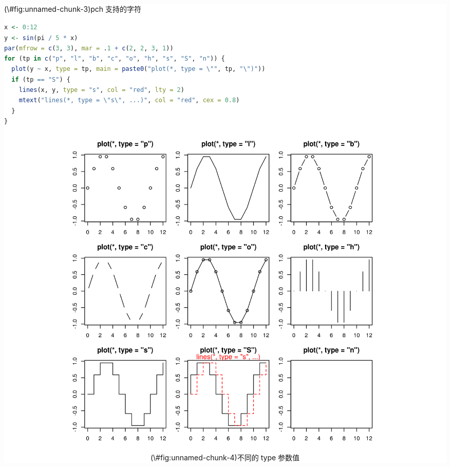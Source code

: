 <p class="caption">(\#fig:unnamed-chunk-3)pch 支持的字符</p>
</div>


```r
x <- 0:12
y <- sin(pi / 5 * x)
par(mfrow = c(3, 3), mar = .1 + c(2, 2, 3, 1))
for (tp in c("p", "l", "b", "c", "o", "h", "s", "S", "n")) {
  plot(y ~ x, type = tp, main = paste0("plot(*, type = \"", tp, "\")"))
  if (tp == "S") {
    lines(x, y, type = "s", col = "red", lty = 2)
    mtext("lines(*, type = \"s\", ...)", col = "red", cex = 0.8)
  }
}
```

<div class="figure" style="text-align: center">
<img src="dv-plot_files/figure-html/unnamed-chunk-4-1.png" alt="不同的 type 参数值" width="70%" />
<p class="caption">(\#fig:unnamed-chunk-4)不同的 type 参数值</p>
</div>
